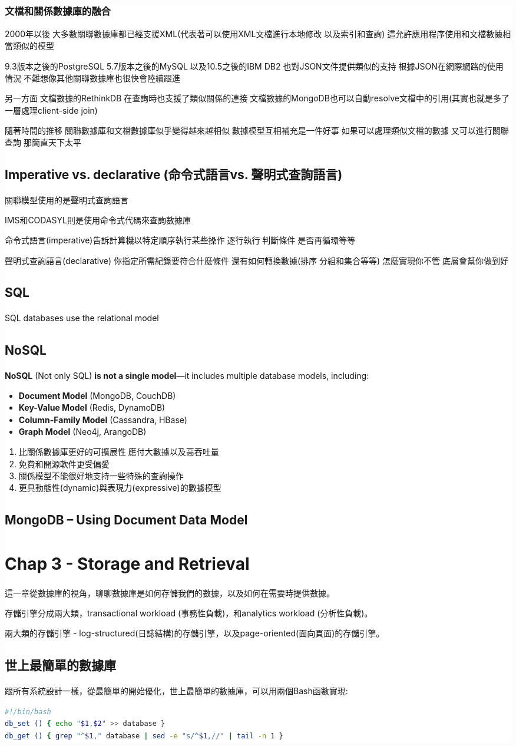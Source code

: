### 文檔和關係數據庫的融合

2000年以後 大多數關聯數據庫都已經支援XML(代表著可以使用XML文檔進行本地修改 以及索引和查詢) 這允許應用程序使用和文檔數據相當類似的模型

9.3版本之後的PostgreSQL 5.7版本之後的MySQL 以及10.5之後的IBM DB2 也對JSON文件提供類似的支持 根據JSON在網際網路的使用情況 不難想像其他關聯數據庫也很快會陸續跟進

另一方面 文檔數據的RethinkDB 在查詢時也支援了類似關係的連接 文檔數據的MongoDB也可以自動resolve文檔中的引用(其實也就是多了一層處理client-side join)

隨著時間的推移 關聯數據庫和文檔數據庫似乎變得越來越相似 數據模型互相補充是一件好事 如果可以處理類似文檔的數據 又可以進行關聯查詢 那簡直天下太平

## Imperative vs. declarative (命令式語言vs. 聲明式查詢語言)

關聯模型使用的是聲明式查詢語言

IMS和CODASYL則是使用命令式代碼來查詢數據庫

命令式語言(imperative)告訴計算機以特定順序執行某些操作 逐行執行 判斷條件 是否再循環等等

聲明式查詢語言(declarative) 你指定所需紀錄要符合什麼條件 還有如何轉換數據(排序 分組和集合等等) 怎麼實現你不管 底層會幫你做到好

## SQL

SQL databases use the relational model

## NoSQL

**NoSQL** (Not only SQL) **is not a single model**—it includes multiple database models, including:

- **Document Model** (MongoDB, CouchDB)
- **Key-Value Model** (Redis, DynamoDB)
- **Column-Family Model** (Cassandra, HBase)
- **Graph Model** (Neo4j, ArangoDB)

1. 比關係數據庫更好的可擴展性 應付大數據以及高吞吐量
2. 免費和開源軟件更受偏愛
3. 關係模型不能很好地支持一些特殊的查詢操作
4. 更具動態性(dynamic)與表現力(expressive)的數據模型

## MongoDB – Using Document Data Model

# Chap 3 - Storage and Retrieval

這一章從數據庫的視角，聊聊數據庫是如何存儲我們的數據，以及如何在需要時提供數據。

存儲引擎分成兩大類，transactional workload (事務性負載)，和analytics workload (分析性負載)。

兩大類的存儲引擎 - log-structured(日誌結構)的存儲引擎，以及page-oriented(面向頁面)的存儲引擎。

## 世上最簡單的數據庫

跟所有系統設計一樣，從最簡單的開始優化，世上最簡單的數據庫，可以用兩個Bash函數實現:

```bash
#!/bin/bash
db_set () { echo "$1,$2" >> database }
db_get () { grep "^$1," database | sed -e "s/^$1,//" | tail -n 1 }
```
